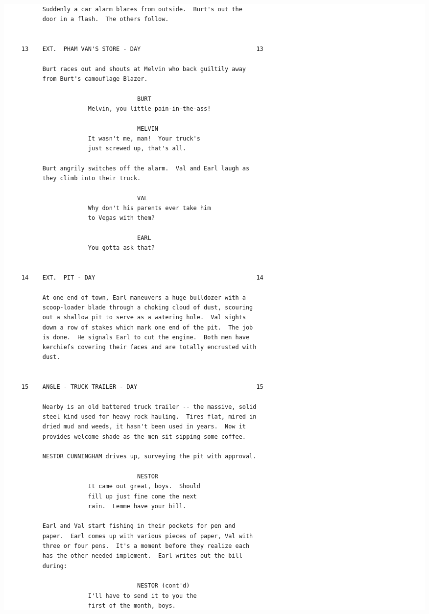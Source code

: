                Suddenly a car alarm blares from outside.  Burt's out the
               door in a flash.  The others follow.


         13    EXT.  PHAM VAN'S STORE - DAY                                 13

               Burt races out and shouts at Melvin who back guiltily away
               from Burt's camouflage Blazer.

                                          BURT
                            Melvin, you little pain-in-the-ass!

                                          MELVIN
                            It wasn't me, man!  Your truck's
                            just screwed up, that's all.

               Burt angrily switches off the alarm.  Val and Earl laugh as
               they climb into their truck.

                                          VAL
                            Why don't his parents ever take him
                            to Vegas with them?

                                          EARL
                            You gotta ask that?


         14    EXT.  PIT - DAY                                              14

               At one end of town, Earl maneuvers a huge bulldozer with a
               scoop-loader blade through a choking cloud of dust, scouring
               out a shallow pit to serve as a watering hole.  Val sights
               down a row of stakes which mark one end of the pit.  The job
               is done.  He signals Earl to cut the engine.  Both men have
               kerchiefs covering their faces and are totally encrusted with
               dust.


         15    ANGLE - TRUCK TRAILER - DAY                                  15

               Nearby is an old battered truck trailer -- the massive, solid
               steel kind used for heavy rock hauling.  Tires flat, mired in
               dried mud and weeds, it hasn't been used in years.  Now it
               provides welcome shade as the men sit sipping some coffee.

               NESTOR CUNNINGHAM drives up, surveying the pit with approval.

                                          NESTOR
                            It came out great, boys.  Should
                            fill up just fine come the next
                            rain.  Lemme have your bill.

               Earl and Val start fishing in their pockets for pen and
               paper.  Earl comes up with various pieces of paper, Val with
               three or four pens.  It's a moment before they realize each
               has the other needed implement.  Earl writes out the bill
               during:

                                          NESTOR (cont'd)
                            I'll have to send it to you the
                            first of the month, boys.

